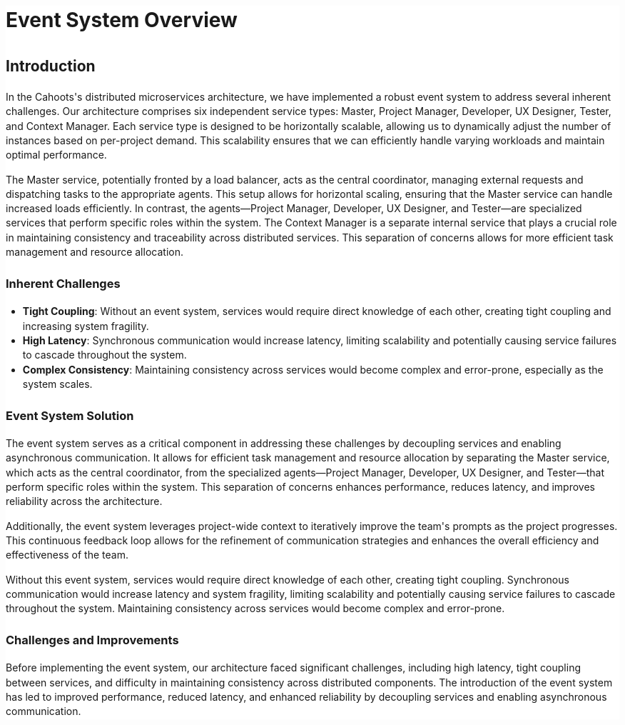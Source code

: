 # Event System Overview

## Introduction

In the Cahoots's distributed microservices architecture, we have implemented a robust event system to address several inherent challenges. Our architecture comprises six independent service types: Master, Project Manager, Developer, UX Designer, Tester, and Context Manager. Each service type is designed to be horizontally scalable, allowing us to dynamically adjust the number of instances based on per-project demand. This scalability ensures that we can efficiently handle varying workloads and maintain optimal performance.

The Master service, potentially fronted by a load balancer, acts as the central coordinator, managing external requests and dispatching tasks to the appropriate agents. This setup allows for horizontal scaling, ensuring that the Master service can handle increased loads efficiently. In contrast, the agents—Project Manager, Developer, UX Designer, and Tester—are specialized services that perform specific roles within the system. The Context Manager is a separate internal service that plays a crucial role in maintaining consistency and traceability across distributed services. This separation of concerns allows for more efficient task management and resource allocation.

### Inherent Challenges
- **Tight Coupling**: Without an event system, services would require direct knowledge of each other, creating tight coupling and increasing system fragility.
- **High Latency**: Synchronous communication would increase latency, limiting scalability and potentially causing service failures to cascade throughout the system.
- **Complex Consistency**: Maintaining consistency across services would become complex and error-prone, especially as the system scales.

### Event System Solution
The event system serves as a critical component in addressing these challenges by decoupling services and enabling asynchronous communication. It allows for efficient task management and resource allocation by separating the Master service, which acts as the central coordinator, from the specialized agents—Project Manager, Developer, UX Designer, and Tester—that perform specific roles within the system. This separation of concerns enhances performance, reduces latency, and improves reliability across the architecture.

Additionally, the event system leverages project-wide context to iteratively improve the team's prompts as the project progresses. This continuous feedback loop allows for the refinement of communication strategies and enhances the overall efficiency and effectiveness of the team.

Without this event system, services would require direct knowledge of each other, creating tight coupling. Synchronous communication would increase latency and system fragility, limiting scalability and potentially causing service failures to cascade throughout the system. Maintaining consistency across services would become complex and error-prone.

### Challenges and Improvements
Before implementing the event system, our architecture faced significant challenges, including high latency, tight coupling between services, and difficulty in maintaining consistency across distributed components. The introduction of the event system has led to improved performance, reduced latency, and enhanced reliability by decoupling services and enabling asynchronous communication.
